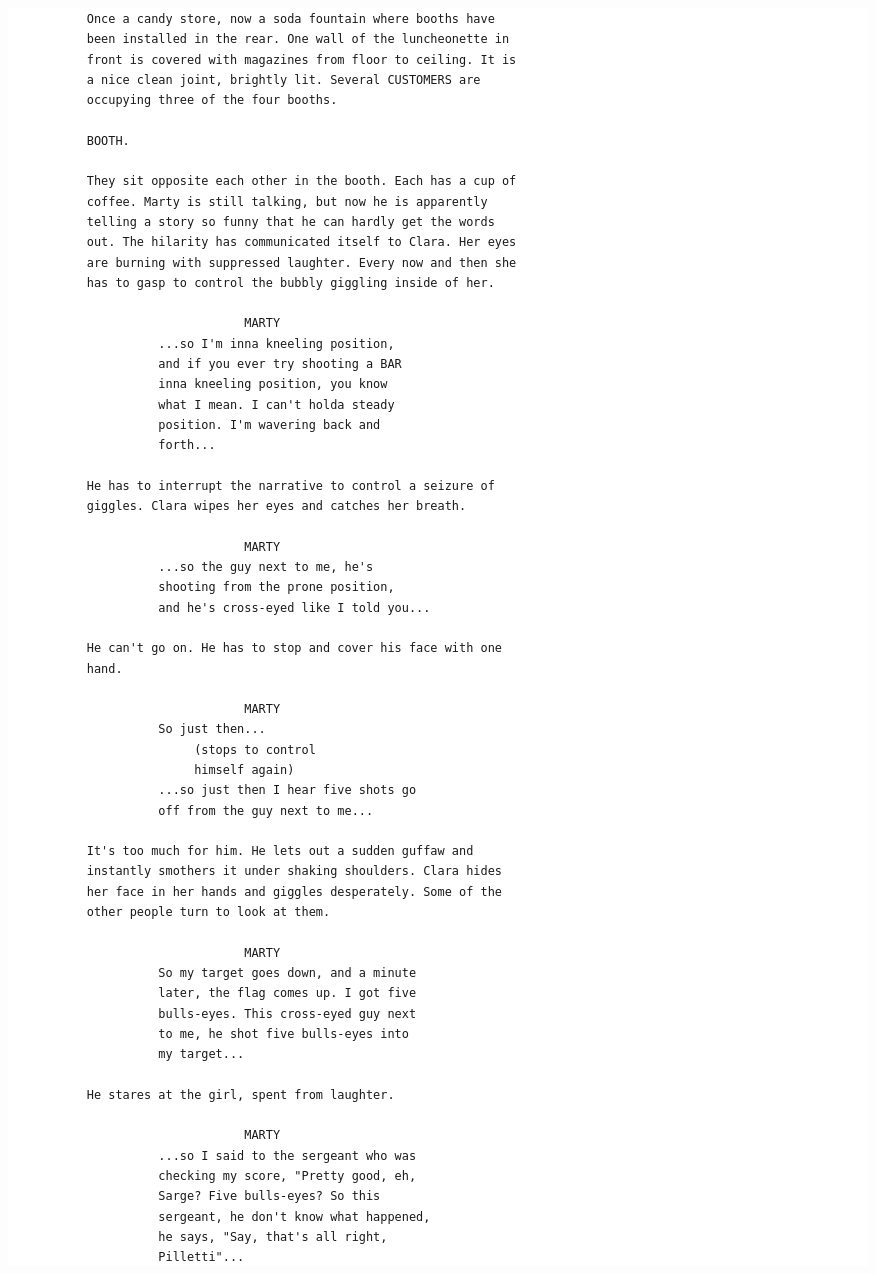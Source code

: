                Once a candy store, now a soda fountain where booths have 
               been installed in the rear. One wall of the luncheonette in 
               front is covered with magazines from floor to ceiling. It is 
               a nice clean joint, brightly lit. Several CUSTOMERS are 
               occupying three of the four booths.

               BOOTH.

               They sit opposite each other in the booth. Each has a cup of 
               coffee. Marty is still talking, but now he is apparently 
               telling a story so funny that he can hardly get the words 
               out. The hilarity has communicated itself to Clara. Her eyes 
               are burning with suppressed laughter. Every now and then she 
               has to gasp to control the bubbly giggling inside of her.

                                     MARTY
                         ...so I'm inna kneeling position, 
                         and if you ever try shooting a BAR 
                         inna kneeling position, you know 
                         what I mean. I can't holda steady 
                         position. I'm wavering back and 
                         forth...

               He has to interrupt the narrative to control a seizure of 
               giggles. Clara wipes her eyes and catches her breath.

                                     MARTY
                         ...so the guy next to me, he's 
                         shooting from the prone position, 
                         and he's cross-eyed like I told you...

               He can't go on. He has to stop and cover his face with one 
               hand.

                                     MARTY
                         So just then...
                              (stops to control 
                              himself again)
                         ...so just then I hear five shots go 
                         off from the guy next to me...

               It's too much for him. He lets out a sudden guffaw and 
               instantly smothers it under shaking shoulders. Clara hides 
               her face in her hands and giggles desperately. Some of the 
               other people turn to look at them.

                                     MARTY
                         So my target goes down, and a minute 
                         later, the flag comes up. I got five 
                         bulls-eyes. This cross-eyed guy next 
                         to me, he shot five bulls-eyes into 
                         my target...

               He stares at the girl, spent from laughter.

                                     MARTY
                         ...so I said to the sergeant who was 
                         checking my score, "Pretty good, eh, 
                         Sarge? Five bulls-eyes? So this 
                         sergeant, he don't know what happened, 
                         he says, "Say, that's all right, 
                         Pilletti"...
